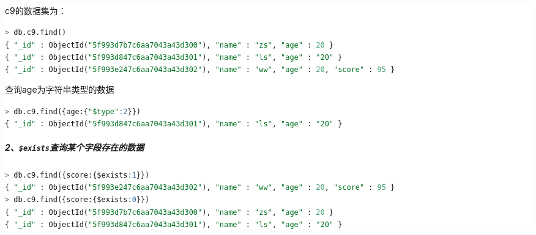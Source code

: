 c9的数据集为：

```sql
> db.c9.find()
{ "_id" : ObjectId("5f993d7b7c6aa7043a43d300"), "name" : "zs", "age" : 20 }
{ "_id" : ObjectId("5f993d847c6aa7043a43d301"), "name" : "ls", "age" : "20" }
{ "_id" : ObjectId("5f993e247c6aa7043a43d302"), "name" : "ww", "age" : 20, "score" : 95 }
```

查询age为字符串类型的数据

```sql
> db.c9.find({age:{"$type":2}})
{ "_id" : ObjectId("5f993d847c6aa7043a43d301"), "name" : "ls", "age" : "20" }
```

##### 2、`$exists`查询某个字段存在的数据

```sql
> db.c9.find({score:{$exists:1}})
{ "_id" : ObjectId("5f993e247c6aa7043a43d302"), "name" : "ww", "age" : 20, "score" : 95 }
> db.c9.find({score:{$exists:0}})
{ "_id" : ObjectId("5f993d7b7c6aa7043a43d300"), "name" : "zs", "age" : 20 }
{ "_id" : ObjectId("5f993d847c6aa7043a43d301"), "name" : "ls", "age" : "20" }
```

